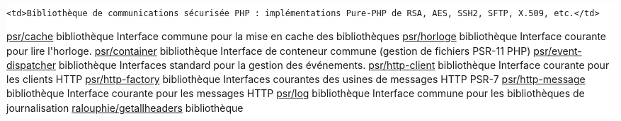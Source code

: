     <td>Bibliothèque de communications sécurisée PHP : implémentations Pure-PHP de RSA, AES, SSH2, SFTP, X.509, etc.</td>
  </tr>
  <tr>
    <td>
      <a href="https://github.com/php-fig/cache.git">psr/cache</a>
    </td>
    <td>bibliothèque</td>
    <td>Interface commune pour la mise en cache des bibliothèques</td>
  </tr>
  <tr>
    <td>
      <a href="https://github.com/php-fig/clock.git">psr/horloge</a>
    </td>
    <td>bibliothèque</td>
    <td>Interface courante pour lire l'horloge.</td>
  </tr>
  <tr>
    <td>
      <a href="https://github.com/php-fig/container.git">psr/container</a>
    </td>
    <td>bibliothèque</td>
    <td>Interface de conteneur commune (gestion de fichiers PSR-11 PHP)</td>
  </tr>
  <tr>
    <td>
      <a href="https://github.com/php-fig/event-dispatcher.git">psr/event-dispatcher</a>
    </td>
    <td>bibliothèque</td>
    <td>Interfaces standard pour la gestion des événements.</td>
  </tr>
  <tr>
    <td>
      <a href="https://github.com/php-fig/http-client.git">psr/http-client</a>
    </td>
    <td>bibliothèque</td>
    <td>Interface courante pour les clients HTTP</td>
  </tr>
  <tr>
    <td>
      <a href="https://github.com/php-fig/http-factory.git">psr/http-factory</a>
    </td>
    <td>bibliothèque</td>
    <td>Interfaces courantes des usines de messages HTTP PSR-7</td>
  </tr>
  <tr>
    <td>
      <a href="https://github.com/php-fig/http-message.git">psr/http-message</a>
    </td>
    <td>bibliothèque</td>
    <td>Interface courante pour les messages HTTP</td>
  </tr>
  <tr>
    <td>
      <a href="https://github.com/php-fig/log.git">psr/log</a>
    </td>
    <td>bibliothèque</td>
    <td>Interface commune pour les bibliothèques de journalisation</td>
  </tr>
  <tr>
    <td>
      <a href="https://github.com/ralouphie/getallheaders.git">ralouphie/getallheaders</a>
    </td>
    <td>bibliothèque</td>